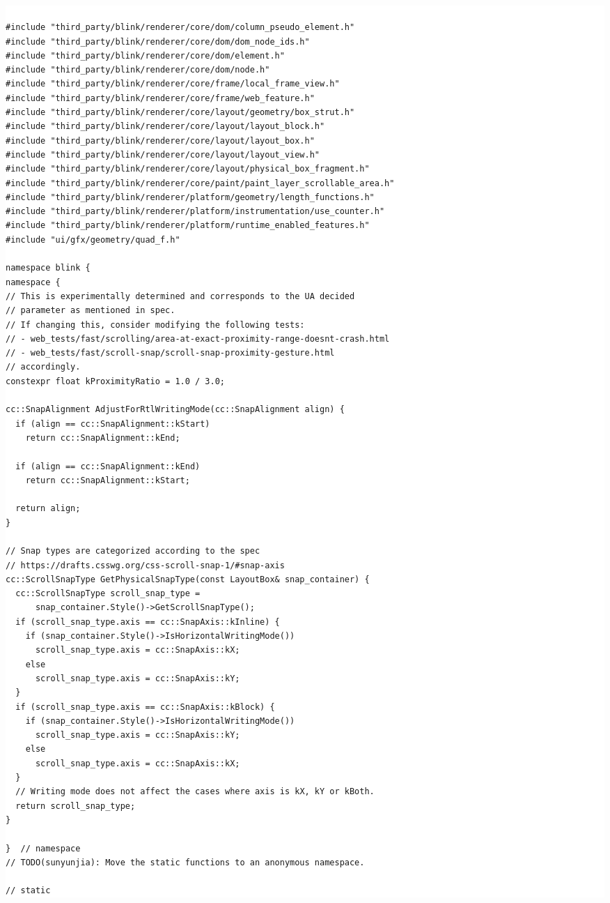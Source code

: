```

#include "third_party/blink/renderer/core/dom/column_pseudo_element.h"
#include "third_party/blink/renderer/core/dom/dom_node_ids.h"
#include "third_party/blink/renderer/core/dom/element.h"
#include "third_party/blink/renderer/core/dom/node.h"
#include "third_party/blink/renderer/core/frame/local_frame_view.h"
#include "third_party/blink/renderer/core/frame/web_feature.h"
#include "third_party/blink/renderer/core/layout/geometry/box_strut.h"
#include "third_party/blink/renderer/core/layout/layout_block.h"
#include "third_party/blink/renderer/core/layout/layout_box.h"
#include "third_party/blink/renderer/core/layout/layout_view.h"
#include "third_party/blink/renderer/core/layout/physical_box_fragment.h"
#include "third_party/blink/renderer/core/paint/paint_layer_scrollable_area.h"
#include "third_party/blink/renderer/platform/geometry/length_functions.h"
#include "third_party/blink/renderer/platform/instrumentation/use_counter.h"
#include "third_party/blink/renderer/platform/runtime_enabled_features.h"
#include "ui/gfx/geometry/quad_f.h"

namespace blink {
namespace {
// This is experimentally determined and corresponds to the UA decided
// parameter as mentioned in spec.
// If changing this, consider modifying the following tests:
// - web_tests/fast/scrolling/area-at-exact-proximity-range-doesnt-crash.html
// - web_tests/fast/scroll-snap/scroll-snap-proximity-gesture.html
// accordingly.
constexpr float kProximityRatio = 1.0 / 3.0;

cc::SnapAlignment AdjustForRtlWritingMode(cc::SnapAlignment align) {
  if (align == cc::SnapAlignment::kStart)
    return cc::SnapAlignment::kEnd;

  if (align == cc::SnapAlignment::kEnd)
    return cc::SnapAlignment::kStart;

  return align;
}

// Snap types are categorized according to the spec
// https://drafts.csswg.org/css-scroll-snap-1/#snap-axis
cc::ScrollSnapType GetPhysicalSnapType(const LayoutBox& snap_container) {
  cc::ScrollSnapType scroll_snap_type =
      snap_container.Style()->GetScrollSnapType();
  if (scroll_snap_type.axis == cc::SnapAxis::kInline) {
    if (snap_container.Style()->IsHorizontalWritingMode())
      scroll_snap_type.axis = cc::SnapAxis::kX;
    else
      scroll_snap_type.axis = cc::SnapAxis::kY;
  }
  if (scroll_snap_type.axis == cc::SnapAxis::kBlock) {
    if (snap_container.Style()->IsHorizontalWritingMode())
      scroll_snap_type.axis = cc::SnapAxis::kY;
    else
      scroll_snap_type.axis = cc::SnapAxis::kX;
  }
  // Writing mode does not affect the cases where axis is kX, kY or kBoth.
  return scroll_snap_type;
}

}  // namespace
// TODO(sunyunjia): Move the static functions to an anonymous namespace.

// static
```